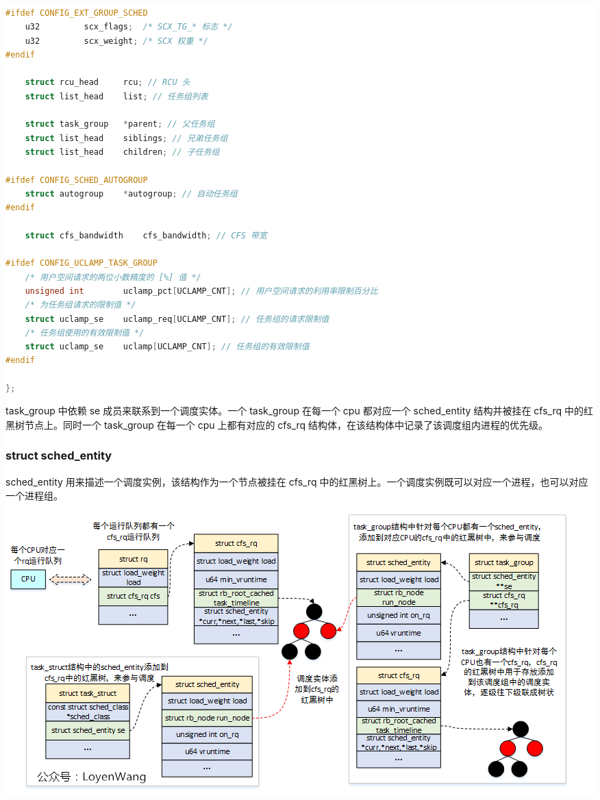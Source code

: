 ```c
#ifdef CONFIG_EXT_GROUP_SCHED
	u32			scx_flags;	/* SCX_TG_* 标志 */
	u32			scx_weight;	/* SCX 权重 */
#endif

	struct rcu_head		rcu; // RCU 头
	struct list_head	list; // 任务组列表

	struct task_group	*parent; // 父任务组
	struct list_head	siblings; // 兄弟任务组
	struct list_head	children; // 子任务组

#ifdef CONFIG_SCHED_AUTOGROUP
	struct autogroup	*autogroup; // 自动任务组
#endif

	struct cfs_bandwidth	cfs_bandwidth; // CFS 带宽

#ifdef CONFIG_UCLAMP_TASK_GROUP
	/* 用户空间请求的两位小数精度的 [%] 值 */
	unsigned int		uclamp_pct[UCLAMP_CNT]; // 用户空间请求的利用率限制百分比
	/* 为任务组请求的限制值 */
	struct uclamp_se	uclamp_req[UCLAMP_CNT]; // 任务组的请求限制值
	/* 任务组使用的有效限制值 */
	struct uclamp_se	uclamp[UCLAMP_CNT]; // 任务组的有效限制值
#endif

};
```

task_group 中依赖 se 成员来联系到一个调度实体。一个 task_group 在每一个 cpu 都对应一个 sched_entity 结构并被挂在 cfs_rq 中的红黑树节点上。同时一个 task_group 在每一个 cpu 上都有对应的 cfs_rq 结构体，在该结构体中记录了该调度组内进程的优先级。

### struct sched_entity

sched_entity 用来描述一个调度实例，该结构作为一个节点被挂在 cfs_rq 中的红黑树上。一个调度实例既可以对应一个进程，也可以对应一个进程组。

![alt text](../image/sched_entity.png)
